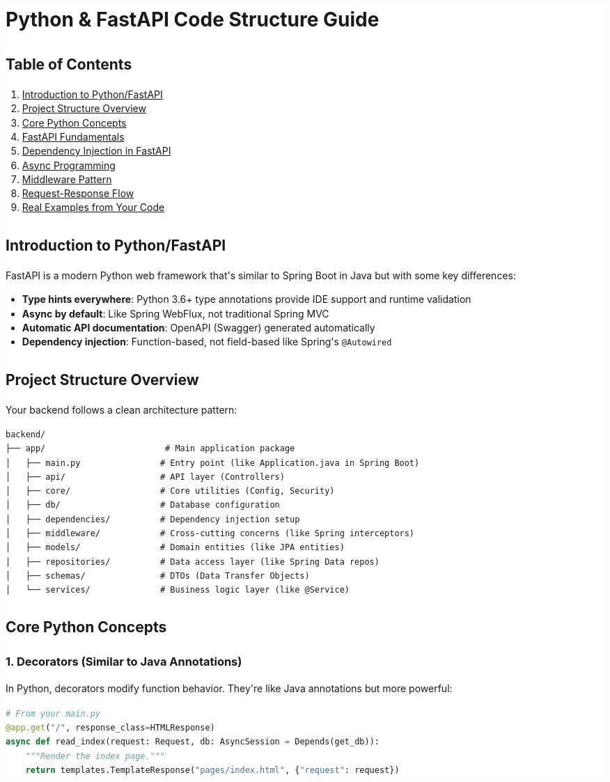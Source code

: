 # Python & FastAPI Code Structure Guide

## Table of Contents
1. [Introduction to Python/FastAPI](#introduction-to-pythonfastapi)
2. [Project Structure Overview](#project-structure-overview)
3. [Core Python Concepts](#core-python-concepts)
4. [FastAPI Fundamentals](#fastapi-fundamentals)
5. [Dependency Injection in FastAPI](#dependency-injection-in-fastapi)
6. [Async Programming](#async-programming)
7. [Middleware Pattern](#middleware-pattern)
8. [Request-Response Flow](#request-response-flow)
9. [Real Examples from Your Code](#real-examples-from-your-code)

## Introduction to Python/FastAPI

FastAPI is a modern Python web framework that's similar to Spring Boot in Java but with some key differences:

- **Type hints everywhere**: Python 3.6+ type annotations provide IDE support and runtime validation
- **Async by default**: Like Spring WebFlux, not traditional Spring MVC
- **Automatic API documentation**: OpenAPI (Swagger) generated automatically
- **Dependency injection**: Function-based, not field-based like Spring's `@Autowired`

## Project Structure Overview

Your backend follows a clean architecture pattern:

```
backend/
├── app/                        # Main application package
│   ├── main.py                # Entry point (like Application.java in Spring Boot)
│   ├── api/                   # API layer (Controllers)
│   ├── core/                  # Core utilities (Config, Security)
│   ├── db/                    # Database configuration
│   ├── dependencies/          # Dependency injection setup
│   ├── middleware/            # Cross-cutting concerns (like Spring interceptors)
│   ├── models/                # Domain entities (like JPA entities)
│   ├── repositories/          # Data access layer (like Spring Data repos)
│   ├── schemas/               # DTOs (Data Transfer Objects)
│   └── services/              # Business logic layer (like @Service)
```

## Core Python Concepts

### 1. **Decorators** (Similar to Java Annotations)

In Python, decorators modify function behavior. They're like Java annotations but more powerful:

```python
# From your main.py
@app.get("/", response_class=HTMLResponse)
async def read_index(request: Request, db: AsyncSession = Depends(get_db)):
    """Render the index page."""
    return templates.TemplateResponse("pages/index.html", {"request": request})
```
